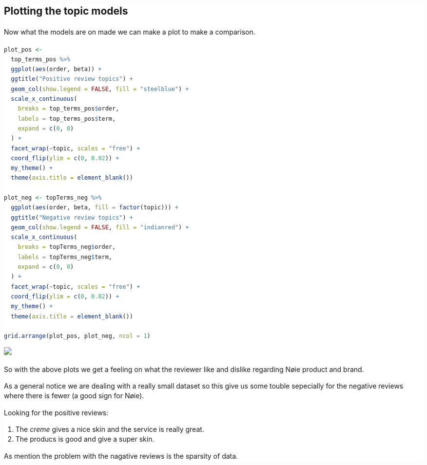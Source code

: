## Plotting the topic models

Now what the models are on made we can make a plot to make a comparison.


```r
plot_pos <-
  top_terms_pos %>%
  ggplot(aes(order, beta)) +
  ggtitle("Positive review topics") +
  geom_col(show.legend = FALSE, fill = "steelblue") +
  scale_x_continuous(
    breaks = top_terms_pos$order,
    labels = top_terms_pos$term,
    expand = c(0, 0)
  ) +
  facet_wrap(~topic, scales = "free") +
  coord_flip(ylim = c(0, 0.02)) +
  my_theme() +
  theme(axis.title = element_blank())

plot_neg <- topTerms_neg %>%
  ggplot(aes(order, beta, fill = factor(topic))) +
  ggtitle("Negative review topics") +
  geom_col(show.legend = FALSE, fill = "indianred") +
  scale_x_continuous(
    breaks = topTerms_neg$order,
    labels = topTerms_neg$term,
    expand = c(0, 0)
  ) +
  facet_wrap(~topic, scales = "free") +
  coord_flip(ylim = c(0, 0.02)) +
  my_theme() +
  theme(axis.title = element_blank())

grid.arrange(plot_pos, plot_neg, ncol = 1)
```

<img src="{{< blogdown/postref >}}index.en_files/figure-html/unnamed-chunk-15-1.png" width="2400" />

So with the above plots we get a feeling on what the reviewer like and dislike
regarding Nøie product and brand.

As a general notice we are dealing with a really small dataset so this give
us some touble sepecially for the negative reviews where there is fewer (a good
sign for Nøie).

Looking for the positive reviews:

1. The *creme* gives a nice skin and the service is really great.
2. The producs is good and give a super skin.

As mention the problem with the nagative reviews is the sparsity of data.
